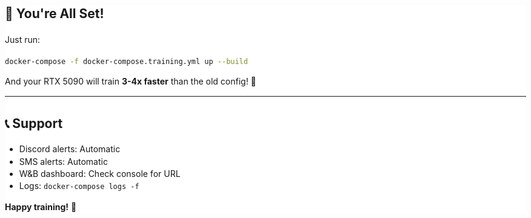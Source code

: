 ## 🎊 You're All Set!

Just run:
```bash
docker-compose -f docker-compose.training.yml up --build
```

And your RTX 5090 will train **3-4x faster** than the old config! 🚀

---

## 📞 Support

- Discord alerts: Automatic
- SMS alerts: Automatic
- W&B dashboard: Check console for URL
- Logs: `docker-compose logs -f`

**Happy training!** 🍳
